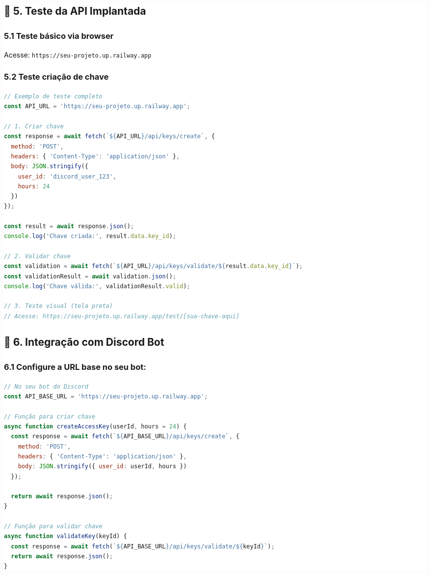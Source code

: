 ## 🧪 5. Teste da API Implantada

### 5.1 Teste básico via browser
Acesse: `https://seu-projeto.up.railway.app`

### 5.2 Teste criação de chave
```javascript
// Exemplo de teste completo
const API_URL = 'https://seu-projeto.up.railway.app';

// 1. Criar chave
const response = await fetch(`${API_URL}/api/keys/create`, {
  method: 'POST',
  headers: { 'Content-Type': 'application/json' },
  body: JSON.stringify({
    user_id: 'discord_user_123',
    hours: 24
  })
});

const result = await response.json();
console.log('Chave criada:', result.data.key_id);

// 2. Validar chave
const validation = await fetch(`${API_URL}/api/keys/validate/${result.data.key_id}`);
const validationResult = await validation.json();
console.log('Chave válida:', validationResult.valid);

// 3. Teste visual (tela preta)
// Acesse: https://seu-projeto.up.railway.app/test/[sua-chave-aqui]
```

## 🎯 6. Integração com Discord Bot

### 6.1 Configure a URL base no seu bot:
```javascript
// No seu bot do Discord
const API_BASE_URL = 'https://seu-projeto.up.railway.app';

// Função para criar chave
async function createAccessKey(userId, hours = 24) {
  const response = await fetch(`${API_BASE_URL}/api/keys/create`, {
    method: 'POST',
    headers: { 'Content-Type': 'application/json' },
    body: JSON.stringify({ user_id: userId, hours })
  });
  
  return await response.json();
}

// Função para validar chave
async function validateKey(keyId) {
  const response = await fetch(`${API_BASE_URL}/api/keys/validate/${keyId}`);
  return await response.json();
}
```
